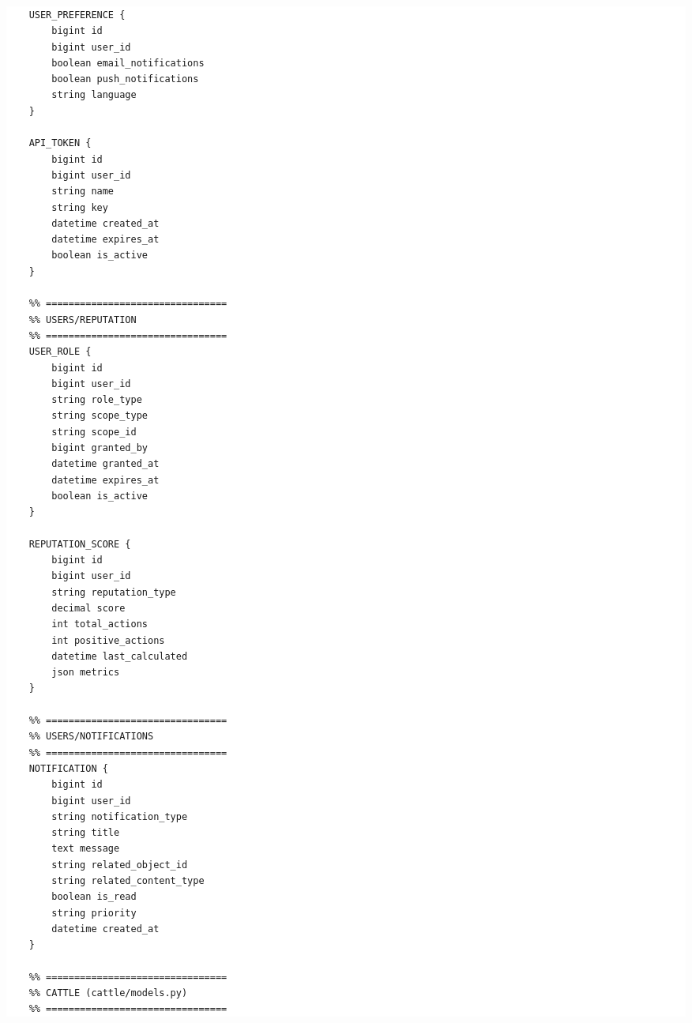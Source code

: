 ```mermaid
    USER_PREFERENCE {
        bigint id
        bigint user_id
        boolean email_notifications
        boolean push_notifications
        string language
    }

    API_TOKEN {
        bigint id
        bigint user_id
        string name
        string key
        datetime created_at
        datetime expires_at
        boolean is_active
    }

    %% ================================
    %% USERS/REPUTATION
    %% ================================
    USER_ROLE {
        bigint id
        bigint user_id
        string role_type
        string scope_type
        string scope_id
        bigint granted_by
        datetime granted_at
        datetime expires_at
        boolean is_active
    }

    REPUTATION_SCORE {
        bigint id
        bigint user_id
        string reputation_type
        decimal score
        int total_actions
        int positive_actions
        datetime last_calculated
        json metrics
    }

    %% ================================
    %% USERS/NOTIFICATIONS
    %% ================================
    NOTIFICATION {
        bigint id
        bigint user_id
        string notification_type
        string title
        text message
        string related_object_id
        string related_content_type
        boolean is_read
        string priority
        datetime created_at
    }

    %% ================================
    %% CATTLE (cattle/models.py)
    %% ================================
```